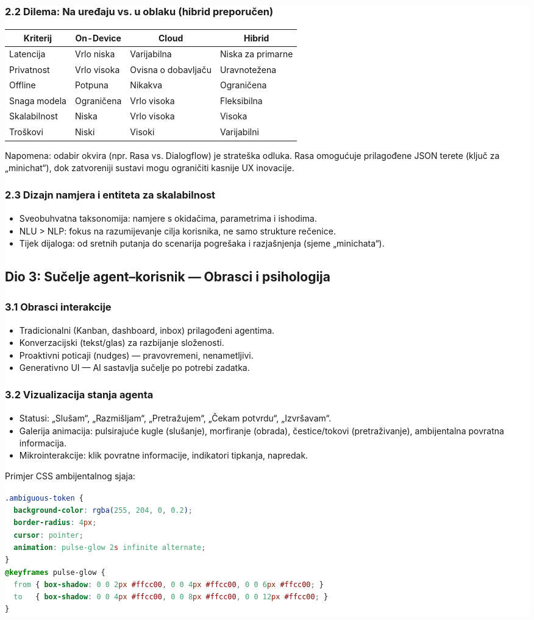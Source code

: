 ### 2.2 Dilema: Na uređaju vs. u oblaku (hibrid preporučen)

| Kriterij | On-Device | Cloud | Hibrid |
|---|---|---|---|
| Latencija | Vrlo niska | Varijabilna | Niska za primarne |
| Privatnost | Vrlo visoka | Ovisna o dobavljaču | Uravnotežena |
| Offline | Potpuna | Nikakva | Ograničena |
| Snaga modela | Ograničena | Vrlo visoka | Fleksibilna |
| Skalabilnost | Niska | Vrlo visoka | Visoka |
| Troškovi | Niski | Visoki | Varijabilni |

Napomena: odabir okvira (npr. Rasa vs. Dialogflow) je strateška odluka. Rasa omogućuje prilagođene JSON terete (ključ za „minichat“), dok zatvoreniji sustavi mogu ograničiti kasnije UX inovacije.

### 2.3 Dizajn namjera i entiteta za skalabilnost
- Sveobuhvatna taksonomija: namjere s okidačima, parametrima i ishodima.
- NLU > NLP: fokus na razumijevanje cilja korisnika, ne samo strukture rečenice.
- Tijek dijaloga: od sretnih putanja do scenarija pogrešaka i razjašnjenja (sjeme „minichata“).

## Dio 3: Sučelje agent–korisnik — Obrasci i psihologija

### 3.1 Obrasci interakcije
- Tradicionalni (Kanban, dashboard, inbox) prilagođeni agentima.
- Konverzacijski (tekst/glas) za razbijanje složenosti.
- Proaktivni poticaji (nudges) — pravovremeni, nenametljivi.
- Generativno UI — AI sastavlja sučelje po potrebi zadatka.

### 3.2 Vizualizacija stanja agenta
- Statusi: „Slušam“, „Razmišljam“, „Pretražujem“, „Čekam potvrdu“, „Izvršavam“.
- Galerija animacija: pulsirajuće kugle (slušanje), morfiranje (obrada), čestice/tokovi (pretraživanje), ambijentalna povratna informacija.
- Mikrointerakcije: klik povratne informacije, indikatori tipkanja, napredak.

Primjer CSS ambijentalnog sjaja:

```css
.ambiguous-token {
  background-color: rgba(255, 204, 0, 0.2);
  border-radius: 4px;
  cursor: pointer;
  animation: pulse-glow 2s infinite alternate;
}
@keyframes pulse-glow {
  from { box-shadow: 0 0 2px #ffcc00, 0 0 4px #ffcc00, 0 0 6px #ffcc00; }
  to   { box-shadow: 0 0 4px #ffcc00, 0 0 8px #ffcc00, 0 0 12px #ffcc00; }
}
```
